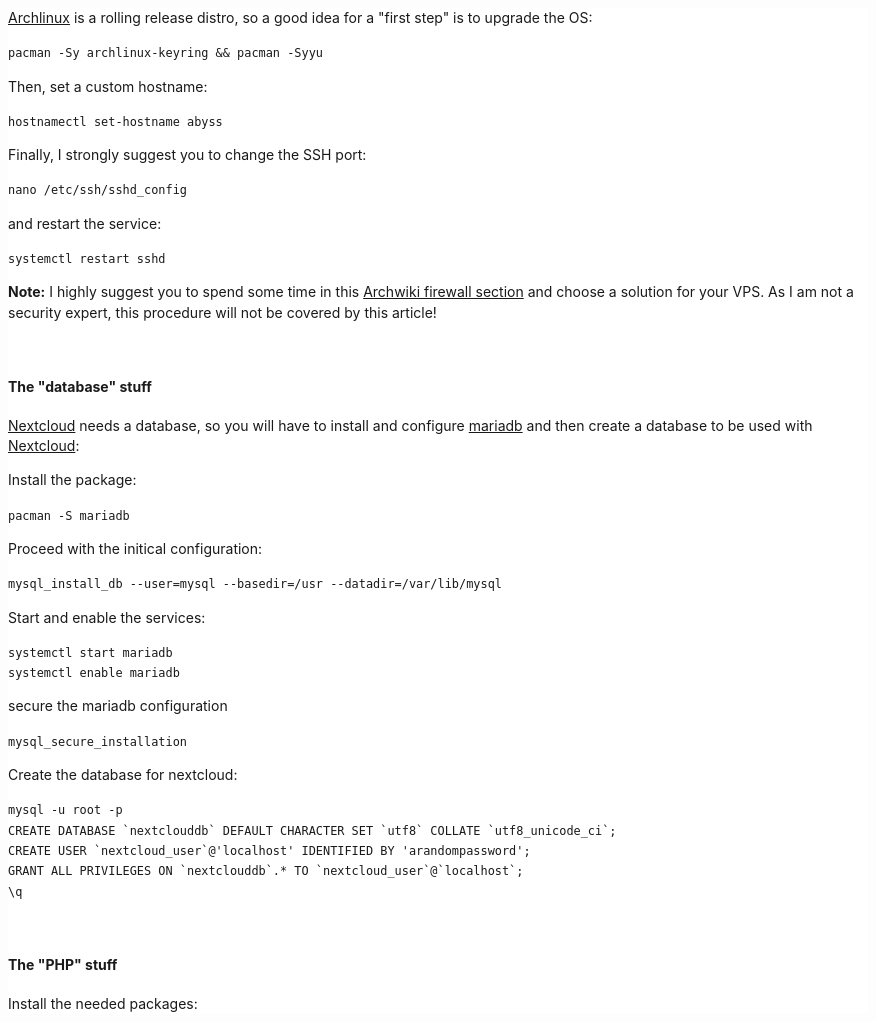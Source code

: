 [Archlinux](https://archlinux.org)  is a rolling release distro, so a good idea for a "first step" is to upgrade the OS:

	pacman -Sy archlinux-keyring && pacman -Syyu
Then, set a custom hostname:


	hostnamectl set-hostname abyss 
		
Finally, I strongly suggest you to change the SSH port:

	nano /etc/ssh/sshd_config

and restart the service:

	systemctl restart sshd
	

**Note:** I highly suggest you to spend some time in this [Archwiki firewall section](https://wiki.archlinux.org/index.php/Category:Firewalls) and choose a solution for your VPS. As I am not a security expert, this procedure will not be covered by this article!

&nbsp;
#### The "database" stuff

[Nextcloud](https://nextcloud.com/)  needs a database, so you will have to install and configure [mariadb](https://mariadb.org/)  and then create a database to be used with [Nextcloud](https://nextcloud.com/): 

Install the package:

	pacman -S mariadb

Proceed with the initical configuration:

	mysql_install_db --user=mysql --basedir=/usr --datadir=/var/lib/mysql

Start and enable the services:

	systemctl start mariadb
	systemctl enable mariadb

secure the mariadb configuration

	mysql_secure_installation


Create the database for nextcloud:

	mysql -u root -p
	CREATE DATABASE `nextclouddb` DEFAULT CHARACTER SET `utf8` COLLATE `utf8_unicode_ci`;
	CREATE USER `nextcloud_user`@'localhost' IDENTIFIED BY 'arandompassword';
	GRANT ALL PRIVILEGES ON `nextclouddb`.* TO `nextcloud_user`@`localhost`;
	\q
	


 &nbsp;	
#### The "PHP" stuff

Install the needed packages:
